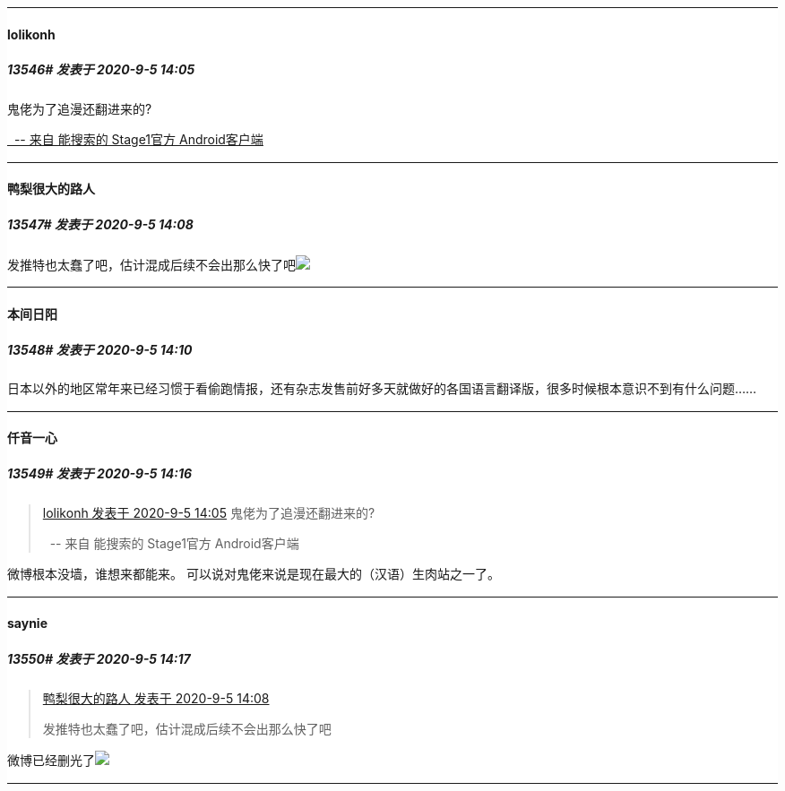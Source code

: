 -----

####  lolikonh  
##### 13546#       发表于 2020-9-5 14:05


鬼佬为了追漫还翻进来的?

[  -- 来自 能搜索的 Stage1官方 Android客户端](https://www.coolapk.com/apk/140634)


-----

####  鸭梨很大的路人  
##### 13547#       发表于 2020-9-5 14:08


发推特也太蠢了吧，估计混成后续不会出那么快了吧<img src="https://static.saraba1st.com/image/smiley/face2017/020.png" referrerpolicy="no-referrer">


-----

####  本间日阳  
##### 13548#       发表于 2020-9-5 14:10


日本以外的地区常年来已经习惯于看偷跑情报，还有杂志发售前好多天就做好的各国语言翻译版，很多时候根本意识不到有什么问题……


-----

####  仟音一心  
##### 13549#       发表于 2020-9-5 14:16


<blockquote><a href="httphttps://bbs.saraba1st.com/2b/forum.php?mod=redirect&amp;goto=findpost&amp;pid=48647725&amp;ptid=1794543" target="_blank">lolikonh 发表于 2020-9-5 14:05</a>
鬼佬为了追漫还翻进来的?

  -- 来自 能搜索的 Stage1官方 Android客户端</blockquote>
微博根本没墙，谁想来都能来。
可以说对鬼佬来说是现在最大的（汉语）生肉站之一了。


-----

####  saynie  
##### 13550#       发表于 2020-9-5 14:17


<blockquote><a href="httphttps://bbs.saraba1st.com/2b/forum.php?mod=redirect&amp;goto=findpost&amp;pid=48647746&amp;ptid=1794543" target="_blank">鸭梨很大的路人 发表于 2020-9-5 14:08</a>

发推特也太蠢了吧，估计混成后续不会出那么快了吧</blockquote>
微博已经删光了<img src="https://static.saraba1st.com/image/smiley/face2017/139.png" referrerpolicy="no-referrer">


-----
